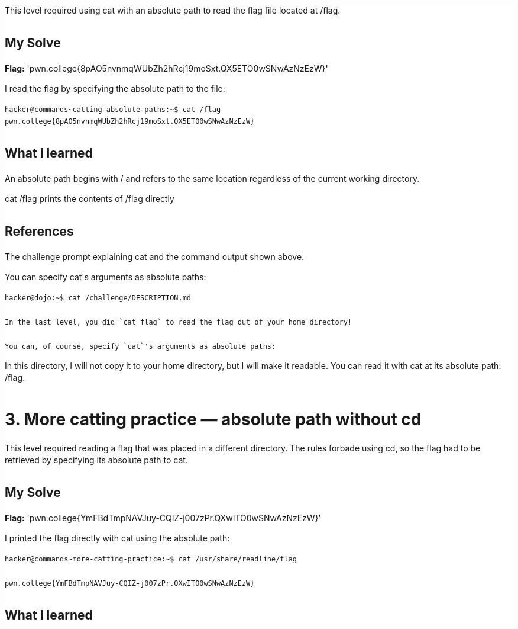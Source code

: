 This level required using cat with an absolute path to read the flag file located at /flag.

## My Solve

**Flag:** 'pwn.college{8pAO5nvnmqWUbZh2hRcj19moSxt.QX5ETO0wSNwAzNzEzW}'

I read the flag by specifying the absolute path to the file:
```
hacker@commands~catting-absolute-paths:~$ cat /flag
pwn.college{8pAO5nvnmqWUbZh2hRcj19moSxt.QX5ETO0wSNwAzNzEzW}
```
## What I learned

An absolute path begins with / and refers to the same location regardless of the current working directory.

cat /flag prints the contents of /flag directly 


## References

The challenge prompt explaining cat and the command output shown above.

You can specify cat's arguments as absolute paths:
```
hacker@dojo:~$ cat /challenge/DESCRIPTION.md

In the last level, you did `cat flag` to read the flag out of your home directory!

You can, of course, specify `cat`'s arguments as absolute paths:
```
In this directory, I will not copy it to your home directory, but I will make it readable. You can read it with cat at its absolute path: /flag.



# 3. More catting practice — absolute path without cd

This level required reading a flag that was placed in a different directory. The rules forbade using cd, so the flag had to be retrieved by specifying its absolute path to cat.

## My Solve

**Flag:** 'pwn.college{YmFBdTmpNAVJuy-CQIZ-j007zPr.QXwITO0wSNwAzNzEzW}'

I printed the flag directly with cat using the absolute path:
```
hacker@commands~more-catting-practice:~$ cat /usr/share/readline/flag

pwn.college{YmFBdTmpNAVJuy-CQIZ-j007zPr.QXwITO0wSNwAzNzEzW}
```
## What I learned
